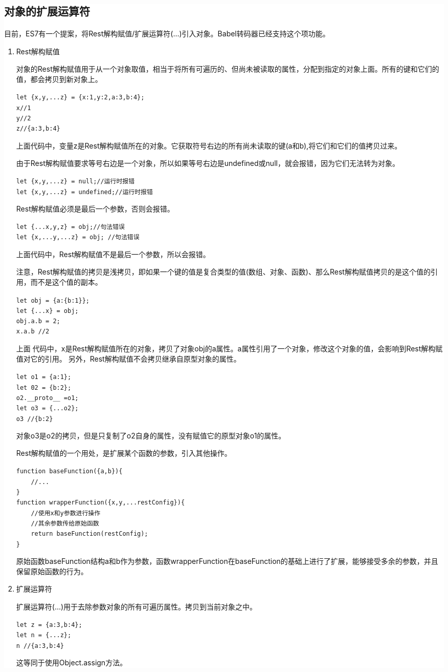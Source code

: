 ##		对象的扩展运算符
目前，ES7有一个提案，将Rest解构赋值/扩展运算符(...)引入对象。Babel转码器已经支持这个项功能。

1.	Rest解构赋值
	
	对象的Rest解构赋值用于从一个对象取值，相当于将所有可遍历的、但尚未被读取的属性，分配到指定的对象上面。所有的键和它们的值，都会拷贝到新对象上。
	
		let {x,y,...z} = {x:1,y:2,a:3,b:4};
		x//1
		y//2
		z//{a:3,b:4}
	上面代码中，变量z是Rest解构赋值所在的对象。它获取符号右边的所有尚未读取的键(a和b),将它们和它们的值拷贝过来。

	由于Rest解构赋值要求等号右边是一个对象，所以如果等号右边是undefined或null，就会报错，因为它们无法转为对象。
		
		let {x,y,...z} = null;//运行时报错
		let {x,y,...z} = undefined;//运行时报错
	Rest解构赋值必须是最后一个参数，否则会报错。
	
		let {...x,y,z} = obj;//句法错误
		let {x,...y,...z} = obj; //句法错误
	上面代码中，Rest解构赋值不是最后一个参数，所以会报错。
	
	注意，Rest解构赋值的拷贝是浅拷贝，即如果一个键的值是复合类型的值(数组、对象、函数)、那么Rest解构赋值拷贝的是这个值的引用，而不是这个值的副本。
	
		let obj = {a:{b:1}};
		let {...x} = obj;
		obj.a.b = 2;
		x.a.b //2
	上面 代码中，x是Rest解构赋值所在的对象，拷贝了对象obj的a属性。a属性引用了一个对象，修改这个对象的值，会影响到Rest解构赋值对它的引用。
	另外，Rest解构赋值不会拷贝继承自原型对象的属性。

		let o1 = {a:1};
		let 02 = {b:2};
		o2.__proto__ =o1;
		let o3 = {...o2};
		o3 //{b:2}
	对象o3是o2的拷贝，但是只复制了o2自身的属性，没有赋值它的原型对象o1的属性。
	
	Rest解构赋值的一个用处，是扩展某个函数的参数，引入其他操作。
	
		function baseFunction({a,b}){
			//...
		}
		function wrapperFunction({x,y,...restConfig}){
			//使用x和y参数进行操作
			//其余参数传给原始函数
			return baseFunction(restConfig);
		}
	原始函数baseFunction结构a和b作为参数，函数wrapperFunction在baseFunction的基础上进行了扩展，能够接受多余的参数，并且保留原始函数的行为。

2.	扩展运算符

	扩展运算符(...)用于去除参数对象的所有可遍历属性。拷贝到当前对象之中。
		
		let z = {a:3,b:4};	
		let n = {...z};
		n //{a:3,b:4}
	这等同于使用Object.assign方法。
		